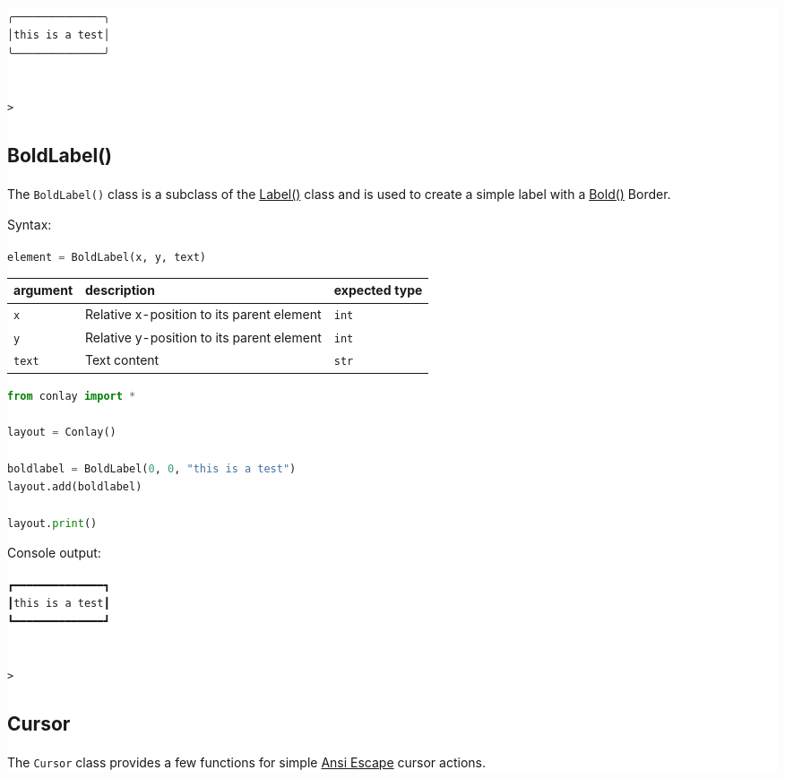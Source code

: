 ```
╭──────────────╮
│this is a test│
╰──────────────╯


>
```




## BoldLabel()
The `BoldLabel()` class is a subclass of the <a href="https://github.com/Salliii/conlay#label">Label()</a> class and is used to create a simple label with a <a href="https://github.com/Salliii/conlay#bold">Bold()</a> Border.

Syntax:

```python
element = BoldLabel(x, y, text)
```

| argument | description | expected type |
| :------- | :---------- | :------------ |
| `x`      | Relative x-position to its parent element | `int` |
| `y`      | Relative y-position to its parent element | `int` |
| `text`   | Text content | `str` |

```python
from conlay import *

layout = Conlay()

boldlabel = BoldLabel(0, 0, "this is a test")
layout.add(boldlabel)

layout.print()
```

Console output:

```
┏━━━━━━━━━━━━━━┓
┃this is a test┃
┗━━━━━━━━━━━━━━┛


>
```




## Cursor
The `Cursor` class provides a few functions for simple <a href="https://gist.github.com/fnky/458719343aabd01cfb17a3a4f7296797">Ansi Escape</a> cursor actions.
